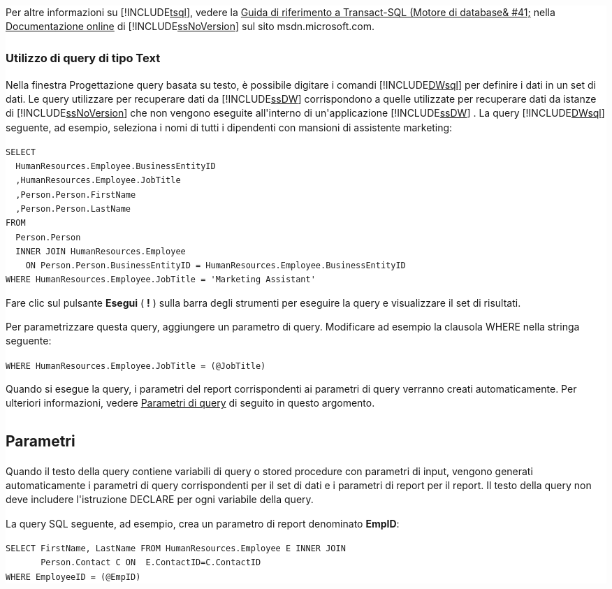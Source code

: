  Per altre informazioni su [!INCLUDE[tsql](../../includes/tsql-md.md)], vedere la [Guida di riferimento a Transact-SQL &#40;Motore di database& #41;](../../t-sql/transact-sql-reference-database-engine.md) nella [Documentazione online](https://go.microsoft.com/fwlink/?LinkId=141687) di [!INCLUDE[ssNoVersion](../../includes/ssnoversion-md.md)] sul sito msdn.microsoft.com.  
  
###  <a name="QueryText"></a> Utilizzo di query di tipo Text  
 Nella finestra Progettazione query basata su testo, è possibile digitare i comandi [!INCLUDE[DWsql](../../includes/dwsql-md.md)] per definire i dati in un set di dati. Le query utilizzare per recuperare dati da [!INCLUDE[ssDW](../../includes/ssdw-md.md)] corrispondono a quelle utilizzate per recuperare dati da istanze di [!INCLUDE[ssNoVersion](../../includes/ssnoversion-md.md)] che non vengono eseguite all'interno di un'applicazione [!INCLUDE[ssDW](../../includes/ssdw-md.md)] . La query [!INCLUDE[DWsql](../../includes/dwsql-md.md)] seguente, ad esempio, seleziona i nomi di tutti i dipendenti con mansioni di assistente marketing:  
  
```  
SELECT  
  HumanResources.Employee.BusinessEntityID  
  ,HumanResources.Employee.JobTitle  
  ,Person.Person.FirstName  
  ,Person.Person.LastName  
FROM  
  Person.Person  
  INNER JOIN HumanResources.Employee  
    ON Person.Person.BusinessEntityID = HumanResources.Employee.BusinessEntityID  
WHERE HumanResources.Employee.JobTitle = 'Marketing Assistant'   
```  
  
 Fare clic sul pulsante **Esegui** ( **!** ) sulla barra degli strumenti per eseguire la query e visualizzare il set di risultati.  
  
 Per parametrizzare questa query, aggiungere un parametro di query. Modificare ad esempio la clausola WHERE nella stringa seguente:  
  
 `WHERE HumanResources.Employee.JobTitle = (@JobTitle)`  
  
 Quando si esegue la query, i parametri del report corrispondenti ai parametri di query verranno creati automaticamente. Per ulteriori informazioni, vedere [Parametri di query](#Parameters) di seguito in questo argomento.  
  
  
##  <a name="Parameters"></a> Parametri  
 Quando il testo della query contiene variabili di query o stored procedure con parametri di input, vengono generati automaticamente i parametri di query corrispondenti per il set di dati e i parametri di report per il report. Il testo della query non deve includere l'istruzione DECLARE per ogni variabile della query.  
  
 La query SQL seguente, ad esempio, crea un parametro di report denominato **EmpID**:  
  
```  
SELECT FirstName, LastName FROM HumanResources.Employee E INNER JOIN  
       Person.Contact C ON  E.ContactID=C.ContactID   
WHERE EmployeeID = (@EmpID)  
```  
  